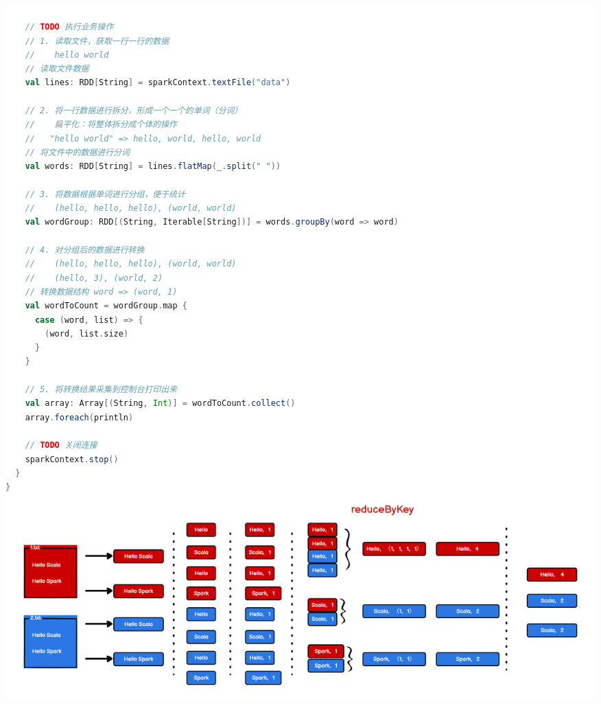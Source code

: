    ```scala
   
       // TODO 执行业务操作
       // 1. 读取文件，获取一行一行的数据
       //    hello world
       // 读取文件数据
       val lines: RDD[String] = sparkContext.textFile("data")
   
       // 2. 将一行数据进行拆分，形成一个一个的单词（分词）
       //    扁平化：将整体拆分成个体的操作
       //   "hello world" => hello, world, hello, world
       // 将文件中的数据进行分词
       val words: RDD[String] = lines.flatMap(_.split(" "))
   
       // 3. 将数据根据单词进行分组，便于统计
       //    (hello, hello, hello), (world, world)
       val wordGroup: RDD[(String, Iterable[String])] = words.groupBy(word => word)
   
       // 4. 对分组后的数据进行转换
       //    (hello, hello, hello), (world, world)
       //    (hello, 3), (world, 2)
       // 转换数据结构 word => (word, 1)
       val wordToCount = wordGroup.map {
         case (word, list) => {
           (word, list.size)
         }
       }
   
       // 5. 将转换结果采集到控制台打印出来
       val array: Array[(String, Int)] = wordToCount.collect()
       array.foreach(println)
   
       // TODO 关闭连接
       sparkContext.stop()
     }
   }
   
   ```

   ![](../photos/spark/19.jpg)

